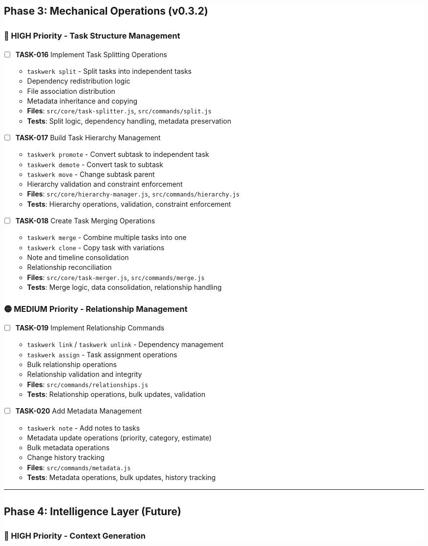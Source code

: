 
## Phase 3: Mechanical Operations (v0.3.2)

### 🔴 HIGH Priority - Task Structure Management

- [ ] **TASK-016** Implement Task Splitting Operations
  - `taskwerk split` - Split tasks into independent tasks
  - Dependency redistribution logic
  - File association distribution
  - Metadata inheritance and copying
  - **Files**: `src/core/task-splitter.js`, `src/commands/split.js`
  - **Tests**: Split logic, dependency handling, metadata preservation

- [ ] **TASK-017** Build Task Hierarchy Management
  - `taskwerk promote` - Convert subtask to independent task
  - `taskwerk demote` - Convert task to subtask
  - `taskwerk move` - Change subtask parent
  - Hierarchy validation and constraint enforcement
  - **Files**: `src/core/hierarchy-manager.js`, `src/commands/hierarchy.js`
  - **Tests**: Hierarchy operations, validation, constraint enforcement

- [ ] **TASK-018** Create Task Merging Operations
  - `taskwerk merge` - Combine multiple tasks into one
  - `taskwerk clone` - Copy task with variations
  - Note and timeline consolidation
  - Relationship reconciliation
  - **Files**: `src/core/task-merger.js`, `src/commands/merge.js`
  - **Tests**: Merge logic, data consolidation, relationship handling

### 🟡 MEDIUM Priority - Relationship Management

- [ ] **TASK-019** Implement Relationship Commands
  - `taskwerk link` / `taskwerk unlink` - Dependency management
  - `taskwerk assign` - Task assignment operations
  - Bulk relationship operations
  - Relationship validation and integrity
  - **Files**: `src/commands/relationships.js`
  - **Tests**: Relationship operations, bulk updates, validation

- [ ] **TASK-020** Add Metadata Management
  - `taskwerk note` - Add notes to tasks
  - Metadata update operations (priority, category, estimate)
  - Bulk metadata operations
  - Change history tracking
  - **Files**: `src/commands/metadata.js`
  - **Tests**: Metadata operations, bulk updates, history tracking

---

## Phase 4: Intelligence Layer (Future)

### 🔴 HIGH Priority - Context Generation
